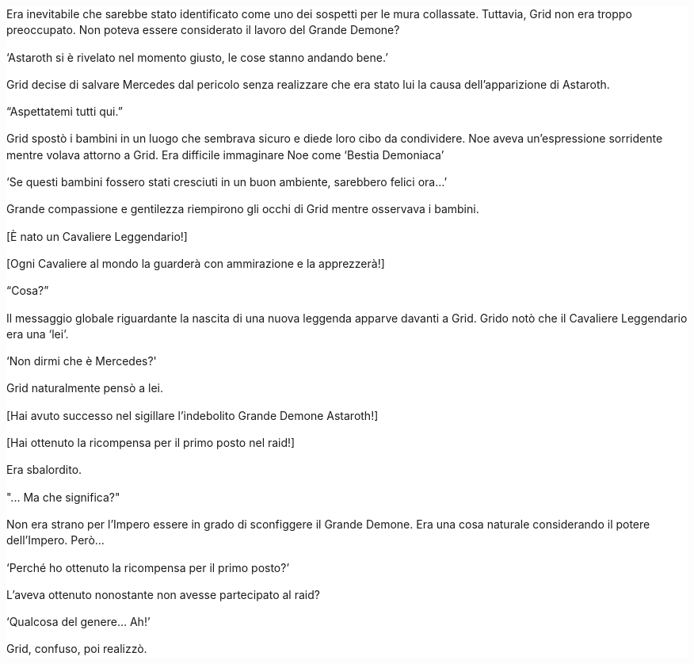 Era inevitabile che sarebbe stato identificato come uno dei sospetti per le mura collassate. Tuttavia, Grid non era troppo preoccupato. Non poteva essere considerato il lavoro del Grande Demone?


‘Astaroth si è rivelato nel momento giusto, le cose stanno andando bene.’


Grid decise di salvare Mercedes dal pericolo senza realizzare che era stato lui la causa dell’apparizione di Astaroth.


“Aspettatemi tutti qui.”


Grid spostò i bambini in un luogo che sembrava sicuro e diede loro cibo da condividere. Noe aveva un’espressione sorridente mentre volava attorno a Grid. Era difficile immaginare Noe come ‘Bestia Demoniaca’


‘Se questi bambini fossero stati cresciuti in un buon ambiente, sarebbero felici ora…’


Grande compassione e gentilezza riempirono gli occhi di Grid mentre osservava i bambini.


[È nato un Cavaliere Leggendario!]


[Ogni Cavaliere al mondo la guarderà con ammirazione e la apprezzerà!]


“Cosa?”


Il messaggio globale riguardante la nascita di una nuova leggenda apparve davanti a Grid. Grido notò che il Cavaliere Leggendario era una ‘lei’.


‘Non dirmi che è Mercedes?'


Grid naturalmente pensò a lei.


[Hai avuto successo nel sigillare l’indebolito Grande Demone Astaroth!]


[Hai ottenuto la ricompensa per il primo posto nel raid!]


Era sbalordito.


"... Ma che significa?"


Non era strano per l’Impero essere in grado di sconfiggere il Grande Demone. Era una cosa naturale considerando il potere dell’Impero. Però…


‘Perché ho ottenuto la ricompensa per il primo posto?’


L’aveva ottenuto nonostante non avesse partecipato al raid?


‘Qualcosa del genere… Ah!’


Grid, confuso, poi realizzò.
